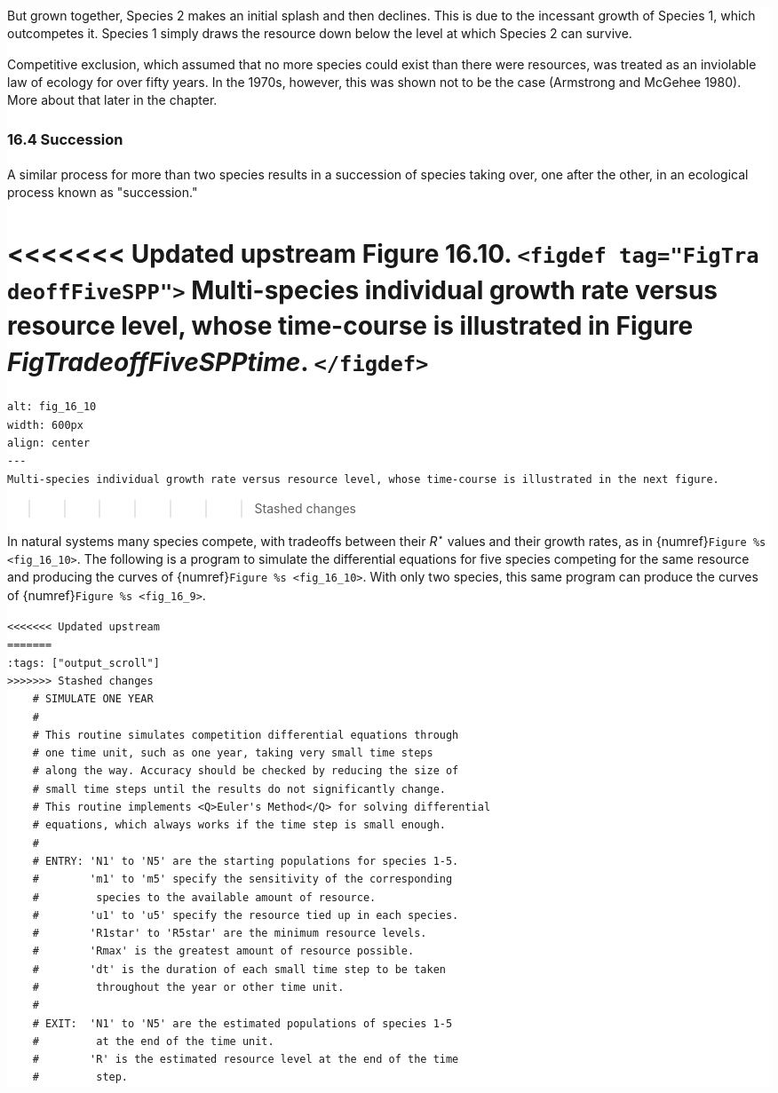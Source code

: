 But grown together, Species 2 makes an initial splash and then declines. This is
due to the incessant growth of Species 1, which outcompetes it. Species 1 simply
draws the resource down below the level at which Species 2 can survive.

Competitive exclusion, which assumed that no more species could exist than there
were resources, was treated as an inviolable law of ecology for over fifty
years. In the 1970s, however, this was shown not to be the case (Armstrong and
McGehee 1980). More about that later in the chapter.

### 16.4 Succession

A similar process for more than two species results in a succession of species
taking over, one after the other, in an ecological process known as
"succession."

<<<<<<< Updated upstream
**Figure 16.10.** `<figdef tag="FigTradeoffFiveSPP">`
Multi-species individual growth rate versus resource level, whose time-course is
illustrated in Figure *FigTradeoffFiveSPPtime*.
`</figdef>`
=======
```{figure} ../img/fig_16_10.PNG
alt: fig_16_10
width: 600px
align: center
---
Multi-species individual growth rate versus resource level, whose time-course is illustrated in the next figure.
```
>>>>>>> Stashed changes

In natural systems many species compete, with tradeoffs between their $R^\star$
values and their growth rates, as in {numref}`Figure %s <fig_16_10>`. The
following is a program to simulate the differential equations for five species
competing for the same resource and producing the curves of
{numref}`Figure %s <fig_16_10>`. With only two species, this same
program can produce the curves of {numref}`Figure %s <fig_16_9>`.

```{code-cell} r
<<<<<<< Updated upstream
=======
:tags: ["output_scroll"]
>>>>>>> Stashed changes
    # SIMULATE ONE YEAR
    #
    # This routine simulates competition differential equations through
    # one time unit, such as one year, taking very small time steps
    # along the way. Accuracy should be checked by reducing the size of
    # small time steps until the results do not significantly change.
    # This routine implements <Q>Euler's Method</Q> for solving differential
    # equations, which always works if the time step is small enough.
    #
    # ENTRY: 'N1' to 'N5' are the starting populations for species 1-5.
    #        'm1' to 'm5' specify the sensitivity of the corresponding
    #         species to the available amount of resource.
    #        'u1' to 'u5' specify the resource tied up in each species.
    #        'R1star' to 'R5star' are the minimum resource levels.
    #        'Rmax' is the greatest amount of resource possible.
    #        'dt' is the duration of each small time step to be taken
    #         throughout the year or other time unit.
    #
    # EXIT:  'N1' to 'N5' are the estimated populations of species 1-5
    #         at the end of the time unit.
    #        'R' is the estimated resource level at the end of the time
    #         step.

```